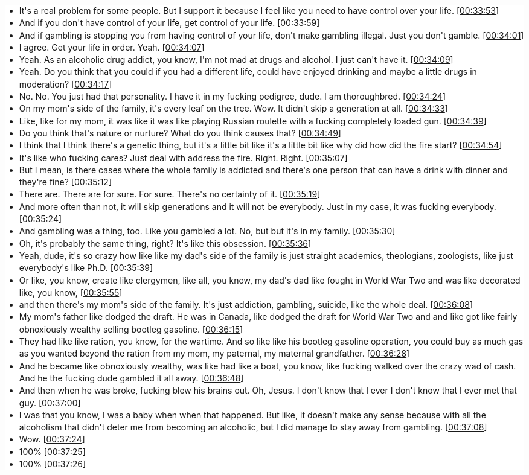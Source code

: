 *  It's a real problem for some people. But I support it because I feel like you need to have control over your life. [[00:33:53](https://www.youtube.com/watch?v=IZ0AgO0yASo&t=2033.0s)]
*  And if you don't have control of your life, get control of your life. [[00:33:59](https://www.youtube.com/watch?v=IZ0AgO0yASo&t=2039.0s)]
*  And if gambling is stopping you from having control of your life, don't make gambling illegal. Just you don't gamble. [[00:34:01](https://www.youtube.com/watch?v=IZ0AgO0yASo&t=2041.0s)]
*  I agree. Get your life in order. Yeah. [[00:34:07](https://www.youtube.com/watch?v=IZ0AgO0yASo&t=2047.0s)]
*  Yeah. As an alcoholic drug addict, you know, I'm not mad at drugs and alcohol. I just can't have it. [[00:34:09](https://www.youtube.com/watch?v=IZ0AgO0yASo&t=2049.0s)]
*  Yeah. Do you think that you could if you had a different life, could have enjoyed drinking and maybe a little drugs in moderation? [[00:34:17](https://www.youtube.com/watch?v=IZ0AgO0yASo&t=2057.0s)]
*  No. No. You just had that personality. I have it in my fucking pedigree, dude. I am thoroughbred. [[00:34:24](https://www.youtube.com/watch?v=IZ0AgO0yASo&t=2064.0s)]
*  On my mom's side of the family, it's every leaf on the tree. Wow. It didn't skip a generation at all. [[00:34:33](https://www.youtube.com/watch?v=IZ0AgO0yASo&t=2073.0s)]
*  Like, like for my mom, it was like it was like playing Russian roulette with a fucking completely loaded gun. [[00:34:39](https://www.youtube.com/watch?v=IZ0AgO0yASo&t=2079.0s)]
*  Do you think that's nature or nurture? What do you think causes that? [[00:34:49](https://www.youtube.com/watch?v=IZ0AgO0yASo&t=2089.0s)]
*  I think that I think there's a genetic thing, but it's a little bit like it's a little bit like why did how did the fire start? [[00:34:54](https://www.youtube.com/watch?v=IZ0AgO0yASo&t=2094.0s)]
*  It's like who fucking cares? Just deal with address the fire. Right. Right. [[00:35:07](https://www.youtube.com/watch?v=IZ0AgO0yASo&t=2107.0s)]
*  But I mean, is there cases where the whole family is addicted and there's one person that can have a drink with dinner and they're fine? [[00:35:12](https://www.youtube.com/watch?v=IZ0AgO0yASo&t=2112.0s)]
*  There are. There are for sure. For sure. There's no certainty of it. [[00:35:19](https://www.youtube.com/watch?v=IZ0AgO0yASo&t=2119.0s)]
*  And more often than not, it will skip generations and it will not be everybody. Just in my case, it was fucking everybody. [[00:35:24](https://www.youtube.com/watch?v=IZ0AgO0yASo&t=2124.0s)]
*  And gambling was a thing, too. Like you gambled a lot. No, but but it's in my family. [[00:35:30](https://www.youtube.com/watch?v=IZ0AgO0yASo&t=2130.0s)]
*  Oh, it's probably the same thing, right? It's like this obsession. [[00:35:36](https://www.youtube.com/watch?v=IZ0AgO0yASo&t=2136.0s)]
*  Yeah, dude, it's so crazy how like like my dad's side of the family is just straight academics, theologians, zoologists, like just everybody's like Ph.D. [[00:35:39](https://www.youtube.com/watch?v=IZ0AgO0yASo&t=2139.0s)]
*  Or like, you know, create like clergymen, like all, you know, my dad's dad like fought in World War Two and was like decorated like, you know, [[00:35:55](https://www.youtube.com/watch?v=IZ0AgO0yASo&t=2155.0s)]
*  and then there's my mom's side of the family. It's just addiction, gambling, suicide, like the whole deal. [[00:36:08](https://www.youtube.com/watch?v=IZ0AgO0yASo&t=2168.0s)]
*  My mom's father like dodged the draft. He was in Canada, like dodged the draft for World War Two and and like got like fairly obnoxiously wealthy selling bootleg gasoline. [[00:36:15](https://www.youtube.com/watch?v=IZ0AgO0yASo&t=2175.0s)]
*  They had like like ration, you know, for the wartime. And so like like his bootleg gasoline operation, you could buy as much gas as you wanted beyond the ration from my mom, my paternal, my maternal grandfather. [[00:36:28](https://www.youtube.com/watch?v=IZ0AgO0yASo&t=2188.0s)]
*  And he became like obnoxiously wealthy, was like had like a boat, you know, like fucking walked over the crazy wad of cash. And he the fucking dude gambled it all away. [[00:36:48](https://www.youtube.com/watch?v=IZ0AgO0yASo&t=2208.0s)]
*  And then when he was broke, fucking blew his brains out. Oh, Jesus. I don't know that I ever I don't know that I ever met that guy. [[00:37:00](https://www.youtube.com/watch?v=IZ0AgO0yASo&t=2220.0s)]
*  I was that you know, I was a baby when when that happened. But like, it doesn't make any sense because with all the alcoholism that didn't deter me from becoming an alcoholic, but I did manage to stay away from gambling. [[00:37:08](https://www.youtube.com/watch?v=IZ0AgO0yASo&t=2228.0s)]
*  Wow. [[00:37:24](https://www.youtube.com/watch?v=IZ0AgO0yASo&t=2244.0s)]
*  100% [[00:37:25](https://www.youtube.com/watch?v=IZ0AgO0yASo&t=2245.0s)]
*  100% [[00:37:26](https://www.youtube.com/watch?v=IZ0AgO0yASo&t=2246.0s)]